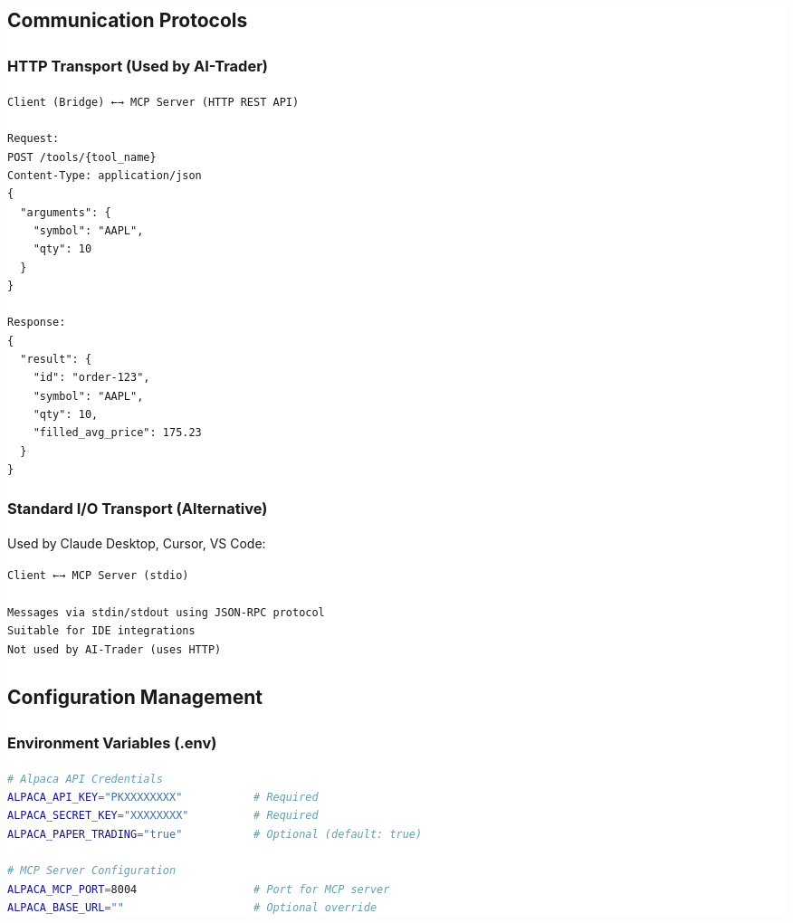 ## Communication Protocols

### HTTP Transport (Used by AI-Trader)

```
Client (Bridge) ←→ MCP Server (HTTP REST API)

Request:
POST /tools/{tool_name}
Content-Type: application/json
{
  "arguments": {
    "symbol": "AAPL",
    "qty": 10
  }
}

Response:
{
  "result": {
    "id": "order-123",
    "symbol": "AAPL",
    "qty": 10,
    "filled_avg_price": 175.23
  }
}
```

### Standard I/O Transport (Alternative)

Used by Claude Desktop, Cursor, VS Code:

```
Client ←→ MCP Server (stdio)

Messages via stdin/stdout using JSON-RPC protocol
Suitable for IDE integrations
Not used by AI-Trader (uses HTTP)
```

## Configuration Management

### Environment Variables (.env)

```bash
# Alpaca API Credentials
ALPACA_API_KEY="PKXXXXXXXX"           # Required
ALPACA_SECRET_KEY="XXXXXXXX"          # Required
ALPACA_PAPER_TRADING="true"           # Optional (default: true)

# MCP Server Configuration  
ALPACA_MCP_PORT=8004                  # Port for MCP server
ALPACA_BASE_URL=""                    # Optional override
```
